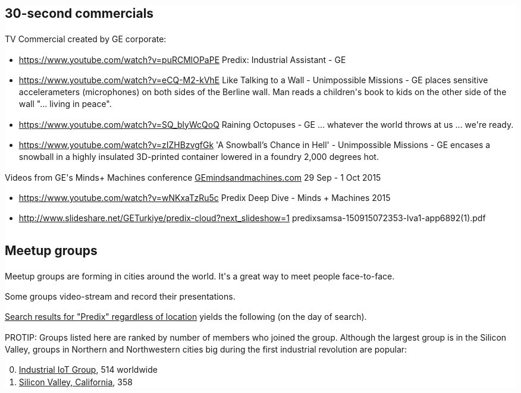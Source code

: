 ## 30-second commercials #

TV Commercial created by GE corporate:

* https://www.youtube.com/watch?v=puRCMlOPaPE
  Predix: Industrial Assistant - GE

* https://www.youtube.com/watch?v=eCQ-M2-kVhE
  Like Talking to a Wall - Unimpossible Missions - GE
  places sensitive accelerameters (microphones) on both sides of the Berline wall.
  Man reads a children's book to kids on the other side of the wall
  "... living in peace".

* https://www.youtube.com/watch?v=SQ_blyWcQoQ
   Raining Octopuses - GE
   ... whatever the world throws at us ... we're ready.

* https://www.youtube.com/watch?v=zIZHBzvgfGk
   'A Snowball’s Chance in Hell' - Unimpossible Missions - GE
   encases a snowball in a highly insulated 3D-printed container 
   lowered in a foundry 2,000 degrees hot.


Videos from GE's Minds+ Machines conference 
<a target="_blank" href="https://www.GEmindsandmachines.com/">
GEmindsandmachines.com</a> 29 Sep - 1 Oct 2015

* https://www.youtube.com/watch?v=wNKxaTzRu5c
   Predix Deep Dive - Minds + Machines 2015 

* http://www.slideshare.net/GETurkiye/predix-cloud?next_slideshow=1
predixsamsa-150915072353-lva1-app6892(1).pdf


## Meetup groups #

Meetup groups are forming in cities around the world.
It's a great way to meet people face-to-face.

Some groups video-stream and record their presentations.

<a target="_blank" href="http://www.meetup.com/find/?allMeetups=false&keywords=predix&radius=Infinity&userFreeform=Mill+Creek%2C+WA&mcId=z98082&mcName=Mill+Creek%2C+WA&sort=recommended&eventFilter=mysugg">
Search results for "Predix" regardless of location</a>
yields the following (on the day of search).

PROTIP: Groups listed here are ranked by number of members who joined the group.
Although the largest group is in the Silicon Valley,
groups in Northern and Northwestern cities big during the first industrial revolution are popular:

0. <a target="_blank" href="http://www.meetup.com/Industrial-Internet-of-Things/">
   Industrial IoT Group</a>, 514 worldwide

0. <a target="_blank" href="http://www.meetup.com/Predix/">
   Silicon Valley, California</a>, 358
